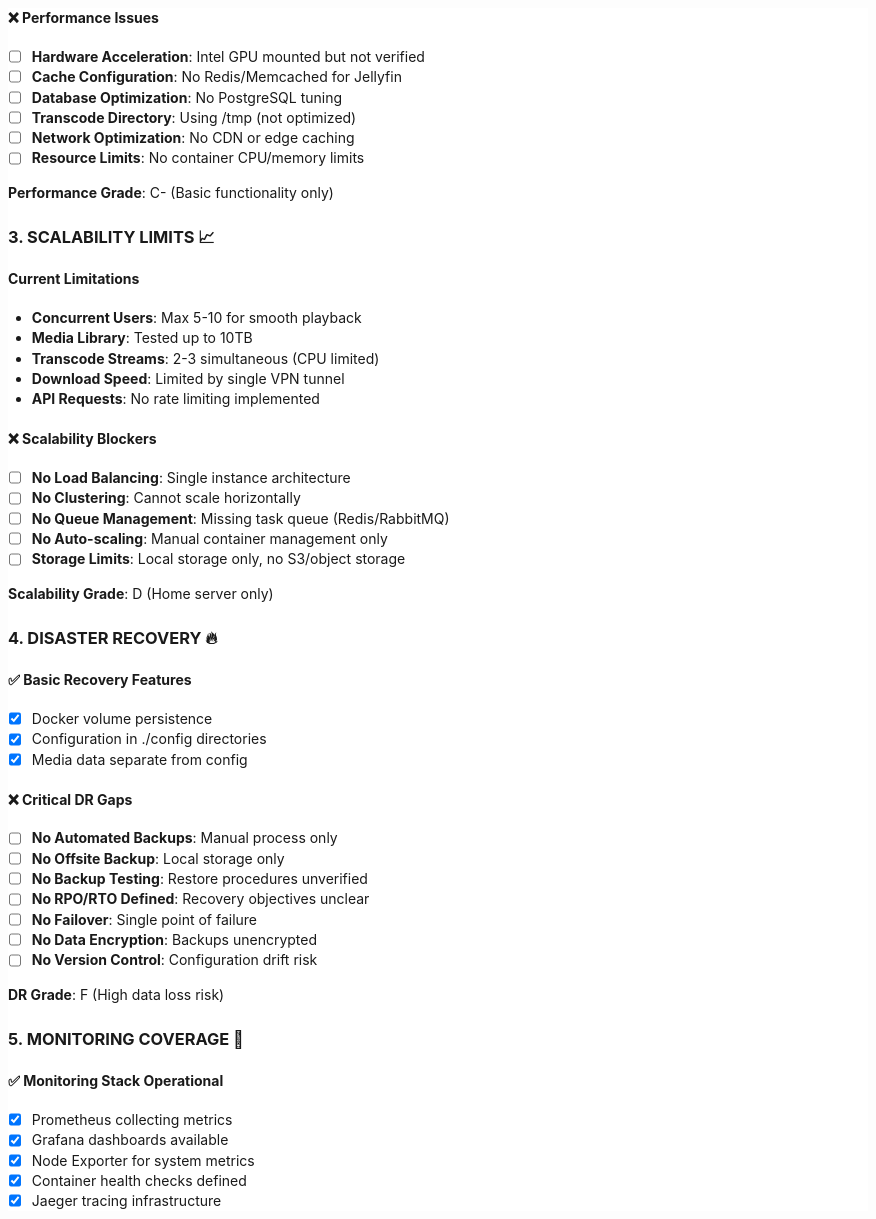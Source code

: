 #### ❌ Performance Issues
- [ ] **Hardware Acceleration**: Intel GPU mounted but not verified
- [ ] **Cache Configuration**: No Redis/Memcached for Jellyfin
- [ ] **Database Optimization**: No PostgreSQL tuning
- [ ] **Transcode Directory**: Using /tmp (not optimized)
- [ ] **Network Optimization**: No CDN or edge caching
- [ ] **Resource Limits**: No container CPU/memory limits

**Performance Grade**: C- (Basic functionality only)

### 3. **SCALABILITY LIMITS** 📈

#### Current Limitations
- **Concurrent Users**: Max 5-10 for smooth playback
- **Media Library**: Tested up to 10TB
- **Transcode Streams**: 2-3 simultaneous (CPU limited)
- **Download Speed**: Limited by single VPN tunnel
- **API Requests**: No rate limiting implemented

#### ❌ Scalability Blockers
- [ ] **No Load Balancing**: Single instance architecture
- [ ] **No Clustering**: Cannot scale horizontally
- [ ] **No Queue Management**: Missing task queue (Redis/RabbitMQ)
- [ ] **No Auto-scaling**: Manual container management only
- [ ] **Storage Limits**: Local storage only, no S3/object storage

**Scalability Grade**: D (Home server only)

### 4. **DISASTER RECOVERY** 🔥

#### ✅ Basic Recovery Features
- [x] Docker volume persistence
- [x] Configuration in ./config directories
- [x] Media data separate from config

#### ❌ Critical DR Gaps
- [ ] **No Automated Backups**: Manual process only
- [ ] **No Offsite Backup**: Local storage only
- [ ] **No Backup Testing**: Restore procedures unverified
- [ ] **No RPO/RTO Defined**: Recovery objectives unclear
- [ ] **No Failover**: Single point of failure
- [ ] **No Data Encryption**: Backups unencrypted
- [ ] **No Version Control**: Configuration drift risk

**DR Grade**: F (High data loss risk)

### 5. **MONITORING COVERAGE** 📡

#### ✅ Monitoring Stack Operational
- [x] Prometheus collecting metrics
- [x] Grafana dashboards available
- [x] Node Exporter for system metrics
- [x] Container health checks defined
- [x] Jaeger tracing infrastructure

